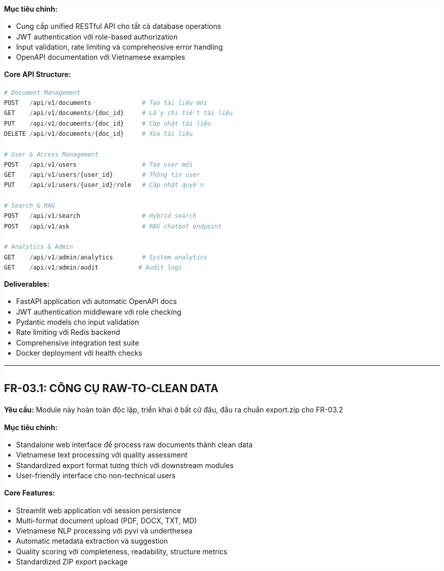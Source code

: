 **Mục tiêu chính:**
- Cung cấp unified RESTful API cho tất cả database operations
- JWT authentication với role-based authorization
- Input validation, rate limiting và comprehensive error handling
- OpenAPI documentation với Vietnamese examples

**Core API Structure:**
```python
# Document Management
POST   /api/v1/documents              # Tạo tài liệu mới
GET    /api/v1/documents/{doc_id}     # Lấy chi tiết tài liệu
PUT    /api/v1/documents/{doc_id}     # Cập nhật tài liệu
DELETE /api/v1/documents/{doc_id}     # Xóa tài liệu

# User & Access Management  
POST   /api/v1/users                  # Tạo user mới
GET    /api/v1/users/{user_id}        # Thông tin user
PUT    /api/v1/users/{user_id}/role   # Cập nhật quyền

# Search & RAG
POST   /api/v1/search                 # Hybrid search
POST   /api/v1/ask                    # RAG chatbot endpoint

# Analytics & Admin
GET    /api/v1/admin/analytics        # System analytics
GET    /api/v1/admin/audit           # Audit logs
```

**Deliverables:**
- FastAPI application với automatic OpenAPI docs
- JWT authentication middleware với role checking
- Pydantic models cho input validation
- Rate limiting với Redis backend
- Comprehensive integration test suite
- Docker deployment với health checks

---

## **FR-03.1: CÔNG CỤ RAW-TO-CLEAN DATA**
**Yêu cầu:** Module này hoàn toàn độc lập, triển khai ở bất cứ đâu, đầu ra chuẩn export.zip cho FR-03.2

**Mục tiêu chính:**
- Standalone web interface để process raw documents thành clean data
- Vietnamese text processing với quality assessment
- Standardized export format tương thích với downstream modules
- User-friendly interface cho non-technical users

**Core Features:**
- Streamlit web application với session persistence
- Multi-format document upload (PDF, DOCX, TXT, MD)
- Vietnamese NLP processing với pyvi và underthesea
- Automatic metadata extraction và suggestion
- Quality scoring với completeness, readability, structure metrics
- Standardized ZIP export package
